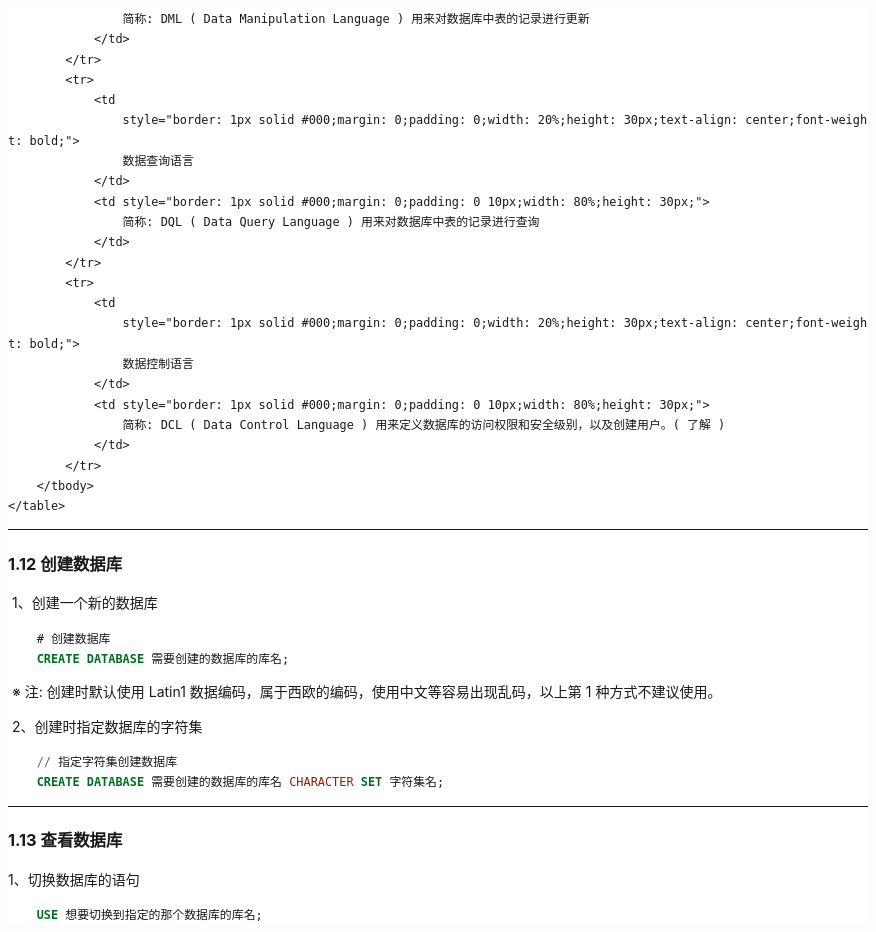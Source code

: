                     简称: DML ( Data Manipulation Language ) 用来对数据库中表的记录进行更新
                </td>
            </tr>
            <tr>
                <td
                    style="border: 1px solid #000;margin: 0;padding: 0;width: 20%;height: 30px;text-align: center;font-weight: bold;">
                    数据查询语言
                </td>
                <td style="border: 1px solid #000;margin: 0;padding: 0 10px;width: 80%;height: 30px;">
                    简称: DQL ( Data Query Language ) 用来对数据库中表的记录进行查询
                </td>
            </tr>
            <tr>
                <td
                    style="border: 1px solid #000;margin: 0;padding: 0;width: 20%;height: 30px;text-align: center;font-weight: bold;">
                    数据控制语言
                </td>
                <td style="border: 1px solid #000;margin: 0;padding: 0 10px;width: 80%;height: 30px;">
                    简称: DCL ( Data Control Language ) 用来定义数据库的访问权限和安全级别，以及创建用户。( 了解 )
                </td>
            </tr>
        </tbody>
    </table>

---

### 1.12 创建数据库

​    1、创建一个新的数据库

```sql
    # 创建数据库
    CREATE DATABASE 需要创建的数据库的库名;
```

​        ※ 注: 创建时默认使用 Latin1 数据编码，属于西欧的编码，使用中文等容易出现乱码，以上第 1 种方式不建议使用。

​    2、创建时指定数据库的字符集

``` sql
    // 指定字符集创建数据库
    CREATE DATABASE 需要创建的数据库的库名 CHARACTER SET 字符集名;
```

---

### 1.13 查看数据库

   1、切换数据库的语句

```sql
	USE 想要切换到指定的那个数据库的库名;
```

